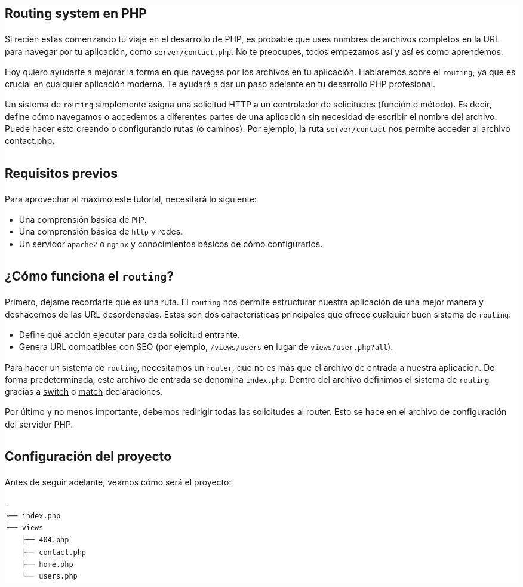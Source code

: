 ## Routing system en PHP

Si recién estás comenzando tu viaje en el desarrollo de PHP, es probable que uses nombres de archivos completos en la URL para navegar por tu aplicación, como `server/contact.php`. No te preocupes, todos empezamos así y así es como aprendemos.

Hoy quiero ayudarte a mejorar la forma en que navegas por los archivos en tu aplicación. Hablaremos sobre el `routing`, ya que es crucial en cualquier aplicación moderna. Te ayudará a dar un paso adelante en tu desarrollo PHP profesional.

Un sistema de `routing` simplemente asigna una solicitud HTTP a un controlador de solicitudes (función o método). Es decir, define cómo navegamos o accedemos a diferentes partes de una aplicación sin necesidad de escribir el nombre del archivo. Puede hacer esto creando o configurando rutas (o caminos). Por ejemplo, la ruta `server/contact` nos permite acceder al archivo contact.php.

## Requisitos previos

Para aprovechar al máximo este tutorial, necesitará lo siguiente:

* Una comprensión básica de `PHP`.
* Una comprensión básica de `http` y redes.
* Un servidor `apache2` o `nginx` y conocimientos básicos de cómo configurarlos.

## ¿Cómo funciona el `routing`?

Primero, déjame recordarte qué es una ruta. El `routing` nos permite estructurar nuestra aplicación de una mejor manera y deshacernos de las URL desordenadas. Estas son dos características principales que ofrece cualquier buen sistema de `routing`:

* Define qué acción ejecutar para cada solicitud entrante.
* Genera URL compatibles con SEO (por ejemplo, `/views/users` en lugar de `views/user.php?all`).

Para hacer un sistema de `routing`, necesitamos un `router`, que no es más que el archivo de entrada a nuestra aplicación. De forma predeterminada, este archivo de entrada se denomina `index.php`. Dentro del archivo definimos el sistema de `routing` gracias a [switch](https://www.php.net/manual/en/control-structures.switch.php) o [match](https://www.php.net/manual/en/control-structures.match.php) declaraciones.

Por último y no menos importante, debemos redirigir todas las solicitudes al router. Esto se hace en el archivo de configuración del servidor PHP.

## Configuración del proyecto

Antes de seguir adelante, veamos cómo será el proyecto:

```bash
.
├── index.php
└── views
    ├── 404.php
    ├── contact.php
    ├── home.php
    └── users.php

```
